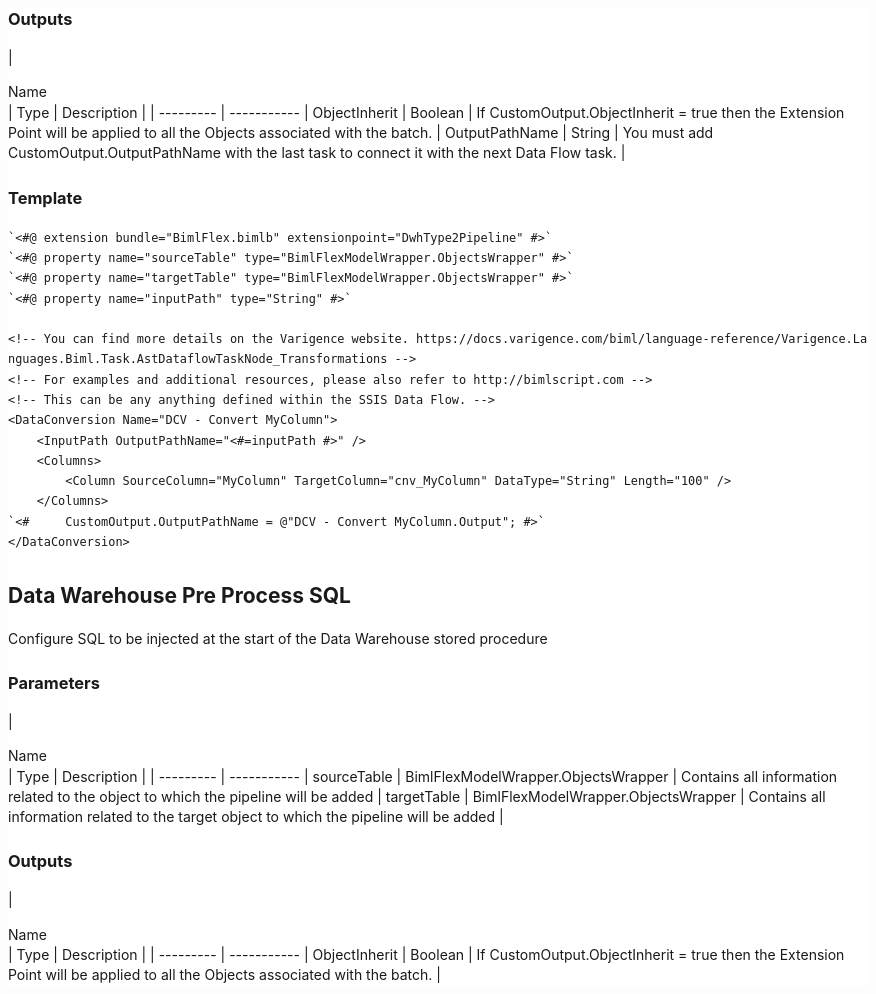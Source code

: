 
### Outputs

| <div style="width:150px">Name</div> | Type | Description |
| --------- | ----------- |
ObjectInherit | Boolean | If CustomOutput.ObjectInherit = true then the Extension Point will be applied to all the Objects associated with the batch. |
OutputPathName | String | You must add CustomOutput.OutputPathName with the last task to connect it with the next Data Flow task. |

### Template

```biml
`<#@ extension bundle="BimlFlex.bimlb" extensionpoint="DwhType2Pipeline" #>`
`<#@ property name="sourceTable" type="BimlFlexModelWrapper.ObjectsWrapper" #>`
`<#@ property name="targetTable" type="BimlFlexModelWrapper.ObjectsWrapper" #>`
`<#@ property name="inputPath" type="String" #>`

<!-- You can find more details on the Varigence website. https://docs.varigence.com/biml/language-reference/Varigence.Languages.Biml.Task.AstDataflowTaskNode_Transformations -->
<!-- For examples and additional resources, please also refer to http://bimlscript.com -->
<!-- This can be any anything defined within the SSIS Data Flow. -->
<DataConversion Name="DCV - Convert MyColumn">
	<InputPath OutputPathName="<#=inputPath #>" />
	<Columns>
		<Column SourceColumn="MyColumn" TargetColumn="cnv_MyColumn" DataType="String" Length="100" />
	</Columns>
`<# 	CustomOutput.OutputPathName = @"DCV - Convert MyColumn.Output"; #>`
</DataConversion>
```

## Data Warehouse Pre Process SQL

Configure SQL to be injected at the start of the Data Warehouse stored procedure

### Parameters

| <div style="width:150px">Name</div> | Type | Description |
| --------- | ----------- |
sourceTable | BimlFlexModelWrapper.ObjectsWrapper | Contains all information related to the object to which the pipeline will be added |
targetTable | BimlFlexModelWrapper.ObjectsWrapper | Contains all information related to the target object to which the pipeline will be added |


### Outputs

| <div style="width:150px">Name</div> | Type | Description |
| --------- | ----------- |
ObjectInherit | Boolean | If CustomOutput.ObjectInherit = true then the Extension Point will be applied to all the Objects associated with the batch. |
